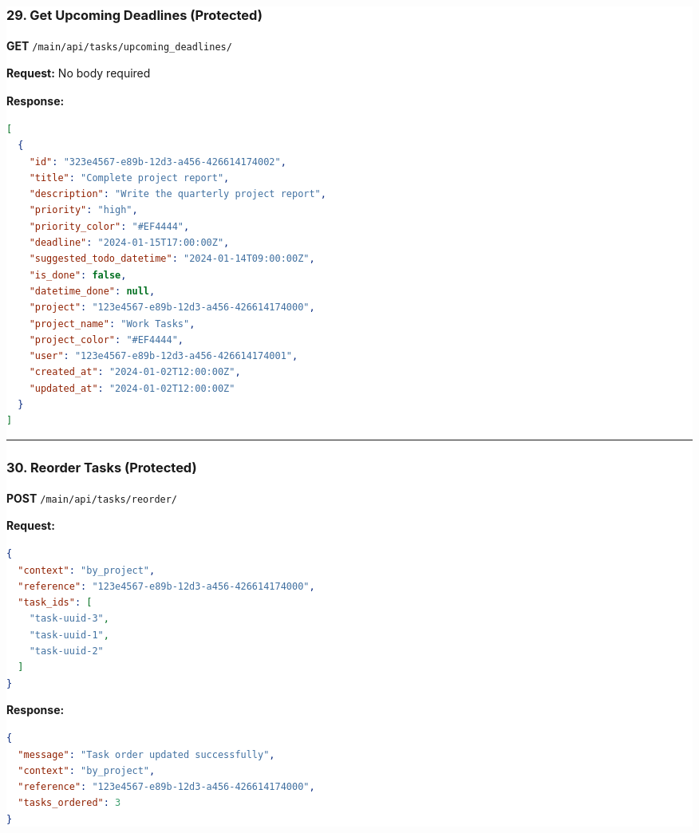 
### 29. Get Upcoming Deadlines (Protected)
**GET** `/main/api/tasks/upcoming_deadlines/`

**Request:** No body required

**Response:**
```json
[
  {
    "id": "323e4567-e89b-12d3-a456-426614174002",
    "title": "Complete project report",
    "description": "Write the quarterly project report",
    "priority": "high",
    "priority_color": "#EF4444",
    "deadline": "2024-01-15T17:00:00Z",
    "suggested_todo_datetime": "2024-01-14T09:00:00Z",
    "is_done": false,
    "datetime_done": null,
    "project": "123e4567-e89b-12d3-a456-426614174000",
    "project_name": "Work Tasks",
    "project_color": "#EF4444",
    "user": "123e4567-e89b-12d3-a456-426614174001",
    "created_at": "2024-01-02T12:00:00Z",
    "updated_at": "2024-01-02T12:00:00Z"
  }
]
```

---

### 30. Reorder Tasks (Protected)
**POST** `/main/api/tasks/reorder/`

**Request:**
```json
{
  "context": "by_project",
  "reference": "123e4567-e89b-12d3-a456-426614174000",
  "task_ids": [
    "task-uuid-3",
    "task-uuid-1",
    "task-uuid-2"
  ]
}
```

**Response:**
```json
{
  "message": "Task order updated successfully",
  "context": "by_project",
  "reference": "123e4567-e89b-12d3-a456-426614174000",
  "tasks_ordered": 3
}
```
